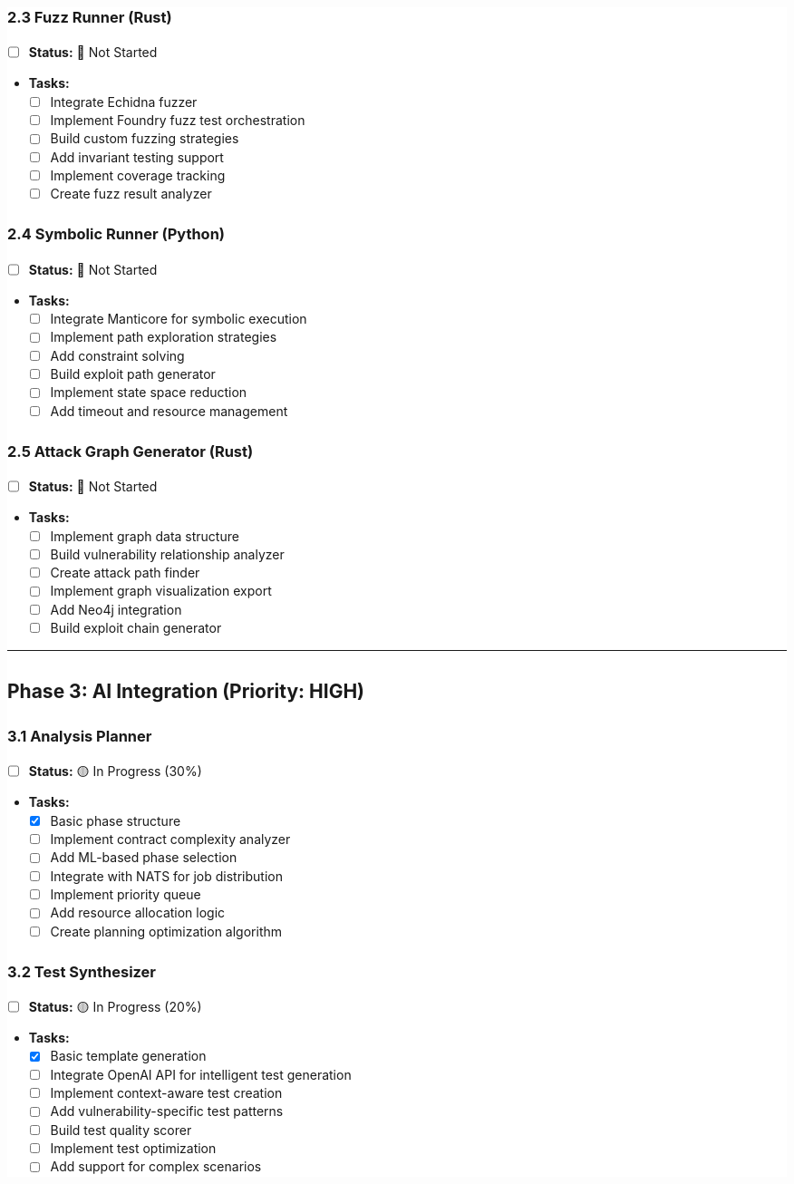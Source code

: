 ### 2.3 Fuzz Runner (Rust)
- [ ] **Status:** 🔴 Not Started
- **Tasks:**
  - [ ] Integrate Echidna fuzzer
  - [ ] Implement Foundry fuzz test orchestration
  - [ ] Build custom fuzzing strategies
  - [ ] Add invariant testing support
  - [ ] Implement coverage tracking
  - [ ] Create fuzz result analyzer

### 2.4 Symbolic Runner (Python)
- [ ] **Status:** 🔴 Not Started
- **Tasks:**
  - [ ] Integrate Manticore for symbolic execution
  - [ ] Implement path exploration strategies
  - [ ] Add constraint solving
  - [ ] Build exploit path generator
  - [ ] Implement state space reduction
  - [ ] Add timeout and resource management

### 2.5 Attack Graph Generator (Rust)
- [ ] **Status:** 🔴 Not Started
- **Tasks:**
  - [ ] Implement graph data structure
  - [ ] Build vulnerability relationship analyzer
  - [ ] Create attack path finder
  - [ ] Implement graph visualization export
  - [ ] Add Neo4j integration
  - [ ] Build exploit chain generator

---

## Phase 3: AI Integration (Priority: HIGH)

### 3.1 Analysis Planner
- [ ] **Status:** 🟡 In Progress (30%)
- **Tasks:**
  - [x] Basic phase structure
  - [ ] Implement contract complexity analyzer
  - [ ] Add ML-based phase selection
  - [ ] Integrate with NATS for job distribution
  - [ ] Implement priority queue
  - [ ] Add resource allocation logic
  - [ ] Create planning optimization algorithm

### 3.2 Test Synthesizer
- [ ] **Status:** 🟡 In Progress (20%)
- **Tasks:**
  - [x] Basic template generation
  - [ ] Integrate OpenAI API for intelligent test generation
  - [ ] Implement context-aware test creation
  - [ ] Add vulnerability-specific test patterns
  - [ ] Build test quality scorer
  - [ ] Implement test optimization
  - [ ] Add support for complex scenarios
